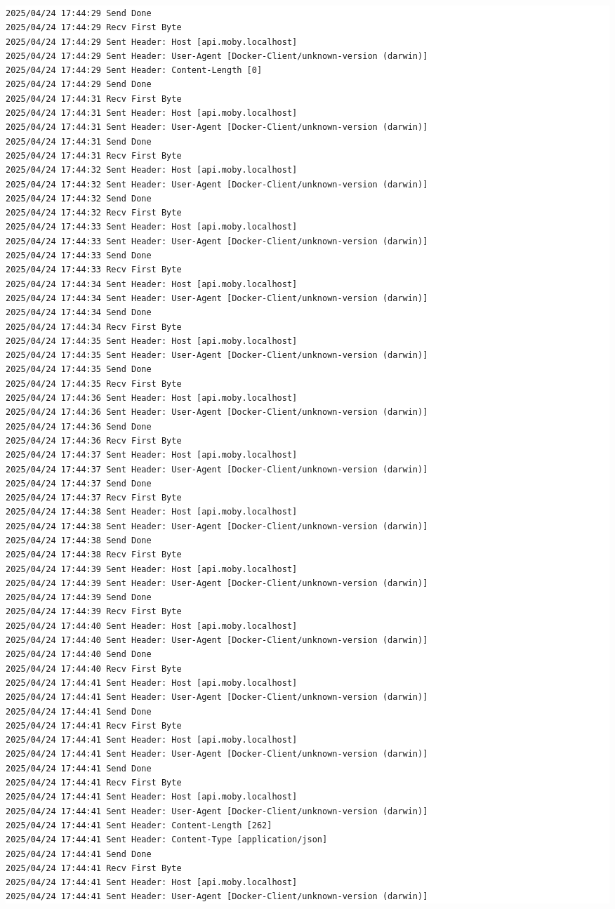 ```
2025/04/24 17:44:29 Send Done
2025/04/24 17:44:29 Recv First Byte
2025/04/24 17:44:29 Sent Header: Host [api.moby.localhost]
2025/04/24 17:44:29 Sent Header: User-Agent [Docker-Client/unknown-version (darwin)]
2025/04/24 17:44:29 Sent Header: Content-Length [0]
2025/04/24 17:44:29 Send Done
2025/04/24 17:44:31 Recv First Byte
2025/04/24 17:44:31 Sent Header: Host [api.moby.localhost]
2025/04/24 17:44:31 Sent Header: User-Agent [Docker-Client/unknown-version (darwin)]
2025/04/24 17:44:31 Send Done
2025/04/24 17:44:31 Recv First Byte
2025/04/24 17:44:32 Sent Header: Host [api.moby.localhost]
2025/04/24 17:44:32 Sent Header: User-Agent [Docker-Client/unknown-version (darwin)]
2025/04/24 17:44:32 Send Done
2025/04/24 17:44:32 Recv First Byte
2025/04/24 17:44:33 Sent Header: Host [api.moby.localhost]
2025/04/24 17:44:33 Sent Header: User-Agent [Docker-Client/unknown-version (darwin)]
2025/04/24 17:44:33 Send Done
2025/04/24 17:44:33 Recv First Byte
2025/04/24 17:44:34 Sent Header: Host [api.moby.localhost]
2025/04/24 17:44:34 Sent Header: User-Agent [Docker-Client/unknown-version (darwin)]
2025/04/24 17:44:34 Send Done
2025/04/24 17:44:34 Recv First Byte
2025/04/24 17:44:35 Sent Header: Host [api.moby.localhost]
2025/04/24 17:44:35 Sent Header: User-Agent [Docker-Client/unknown-version (darwin)]
2025/04/24 17:44:35 Send Done
2025/04/24 17:44:35 Recv First Byte
2025/04/24 17:44:36 Sent Header: Host [api.moby.localhost]
2025/04/24 17:44:36 Sent Header: User-Agent [Docker-Client/unknown-version (darwin)]
2025/04/24 17:44:36 Send Done
2025/04/24 17:44:36 Recv First Byte
2025/04/24 17:44:37 Sent Header: Host [api.moby.localhost]
2025/04/24 17:44:37 Sent Header: User-Agent [Docker-Client/unknown-version (darwin)]
2025/04/24 17:44:37 Send Done
2025/04/24 17:44:37 Recv First Byte
2025/04/24 17:44:38 Sent Header: Host [api.moby.localhost]
2025/04/24 17:44:38 Sent Header: User-Agent [Docker-Client/unknown-version (darwin)]
2025/04/24 17:44:38 Send Done
2025/04/24 17:44:38 Recv First Byte
2025/04/24 17:44:39 Sent Header: Host [api.moby.localhost]
2025/04/24 17:44:39 Sent Header: User-Agent [Docker-Client/unknown-version (darwin)]
2025/04/24 17:44:39 Send Done
2025/04/24 17:44:39 Recv First Byte
2025/04/24 17:44:40 Sent Header: Host [api.moby.localhost]
2025/04/24 17:44:40 Sent Header: User-Agent [Docker-Client/unknown-version (darwin)]
2025/04/24 17:44:40 Send Done
2025/04/24 17:44:40 Recv First Byte
2025/04/24 17:44:41 Sent Header: Host [api.moby.localhost]
2025/04/24 17:44:41 Sent Header: User-Agent [Docker-Client/unknown-version (darwin)]
2025/04/24 17:44:41 Send Done
2025/04/24 17:44:41 Recv First Byte
2025/04/24 17:44:41 Sent Header: Host [api.moby.localhost]
2025/04/24 17:44:41 Sent Header: User-Agent [Docker-Client/unknown-version (darwin)]
2025/04/24 17:44:41 Send Done
2025/04/24 17:44:41 Recv First Byte
2025/04/24 17:44:41 Sent Header: Host [api.moby.localhost]
2025/04/24 17:44:41 Sent Header: User-Agent [Docker-Client/unknown-version (darwin)]
2025/04/24 17:44:41 Sent Header: Content-Length [262]
2025/04/24 17:44:41 Sent Header: Content-Type [application/json]
2025/04/24 17:44:41 Send Done
2025/04/24 17:44:41 Recv First Byte
2025/04/24 17:44:41 Sent Header: Host [api.moby.localhost]
2025/04/24 17:44:41 Sent Header: User-Agent [Docker-Client/unknown-version (darwin)]
```